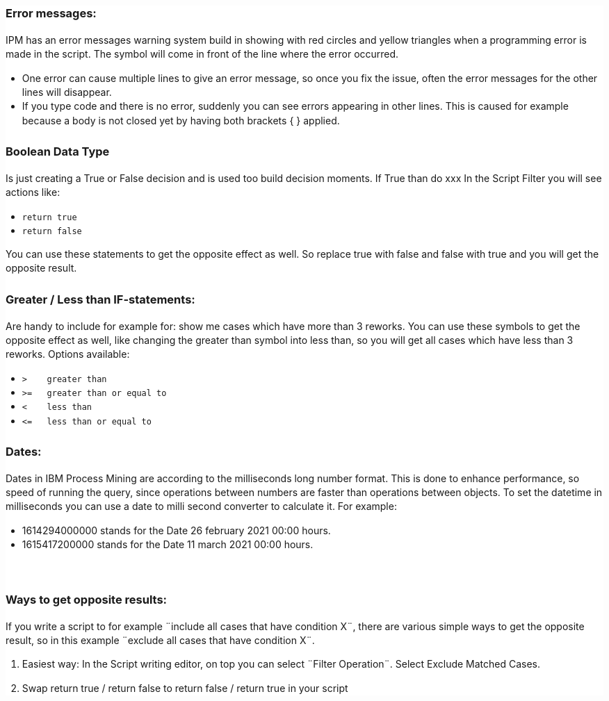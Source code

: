 ### Error messages:

IPM has an error messages warning system build in showing with red circles and yellow triangles when a programming error is made in the script. The symbol will come in front of the line where the error occurred. 
* One error can cause multiple lines to give an error message, so once you fix the issue, often the error messages for the other lines will disappear.
* If you type code and there is no error, suddenly you can see errors appearing in other lines. This is caused  for example because a body is not closed yet by having both brackets { } applied.

### Boolean Data Type

Is just creating a True or False decision and is used too build decision moments. If True than do xxx
In the Script Filter you will see actions like:

* `return true`
* `return false`

You can use these statements to get the opposite effect as well. So replace true with false and false  with true and you will get the opposite result.

### Greater / Less than IF-statements:

Are handy to include for example for: show me cases which have more than 3 reworks. 
You can use these symbols to get the opposite effect as well, like changing the greater than symbol into less than, so you will get all cases which have less than 3 reworks. 
Options available:
* `> 	greater than`
* `>=	greater than or equal to`
* `<	less than`
* `<=	less than or equal to`

### Dates:

Dates in IBM Process Mining are according to the milliseconds long number format.
This is done to enhance performance, so speed of running the query, since operations between numbers are faster than operations between objects.
To set the datetime in milliseconds you can use a date to milli second converter to calculate it. 
For example:
* 1614294000000 stands for the Date 26 february 2021 00:00 hours.
* 1615417200000 stands for the Date 11 march 2021 00:00 hours.

 

### Ways to get opposite results:

If you write a script to for example ¨include all cases that have condition X¨, there are various simple  ways to get the opposite result, so in this example ¨exclude all cases that have condition X¨.
1.	Easiest way: In the Script writing editor, on top you can select ¨Filter Operation¨. Select Exclude Matched Cases.
 
2.	Swap return true / return false to return false / return true in your script
 